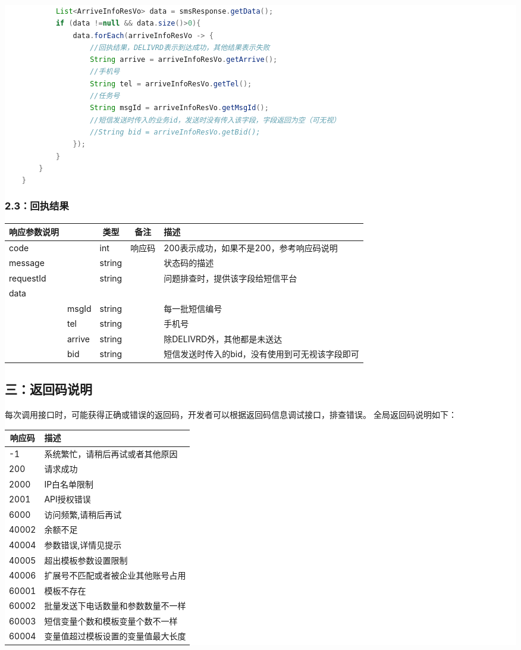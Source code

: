 ```java
            List<ArriveInfoResVo> data = smsResponse.getData();
            if (data !=null && data.size()>0){
                data.forEach(arriveInfoResVo -> {
                    //回执结果，DELIVRD表示到达成功，其他结果表示失败
                    String arrive = arriveInfoResVo.getArrive();
                    //手机号
                    String tel = arriveInfoResVo.getTel();
                    //任务号
                    String msgId = arriveInfoResVo.getMsgId();
                    //短信发送时传入的业务id，发送时没有传入该字段，字段返回为空（可无视）
                    //String bid = arriveInfoResVo.getBid();
                });
            }
        }
    }
```
### 2.3：回执结果
| 响应参数说明 |        | 类型 |  备注   | 描述        |
|--------------|:-------|---|--------|:------------|
| code         |        |  int  |响应码   | 200表示成功，如果不是200，参考响应码说明 |
| message      |        | string   |    | 状态码的描述 |
| requestId    |        | string   |    |问题排查时，提供该字段给短信平台|
| data         |        |    |    |           |
|              | msgId  |  string   |   |每一批短信编号         |
|              | tel |   string   |  |  手机号  |
|              | arrive |  string   |   |  除DELIVRD外，其他都是未送达  |
|              | bid |   string  |   |短信发送时传入的bid，没有使用到可无视该字段即可  |

## 三：返回码说明
每次调用接口时，可能获得正确或错误的返回码，开发者可以根据返回码信息调试接口，排查错误。
全局返回码说明如下：

|响应码	| 描述 |
|--------------|:-------|
|-1	  |  系统繁忙，请稍后再试或者其他原因|
| 200	|   请求成功|
| 2000	|IP白名单限制|
| 2001	|API授权错误|
| 6000	|访问频繁,请稍后再试|
| 40002|	余额不足|
| 40004|	参数错误,详情见提示|
| 40005|	超出模板参数设置限制|
| 40006|	扩展号不匹配或者被企业其他账号占用|
| 60001|	模板不存在|
| 60002|	批量发送下电话数量和参数数量不一样|
| 60003|	短信变量个数和模板变量个数不一样|
| 60004|	变量值超过模板设置的变量值最大长度|